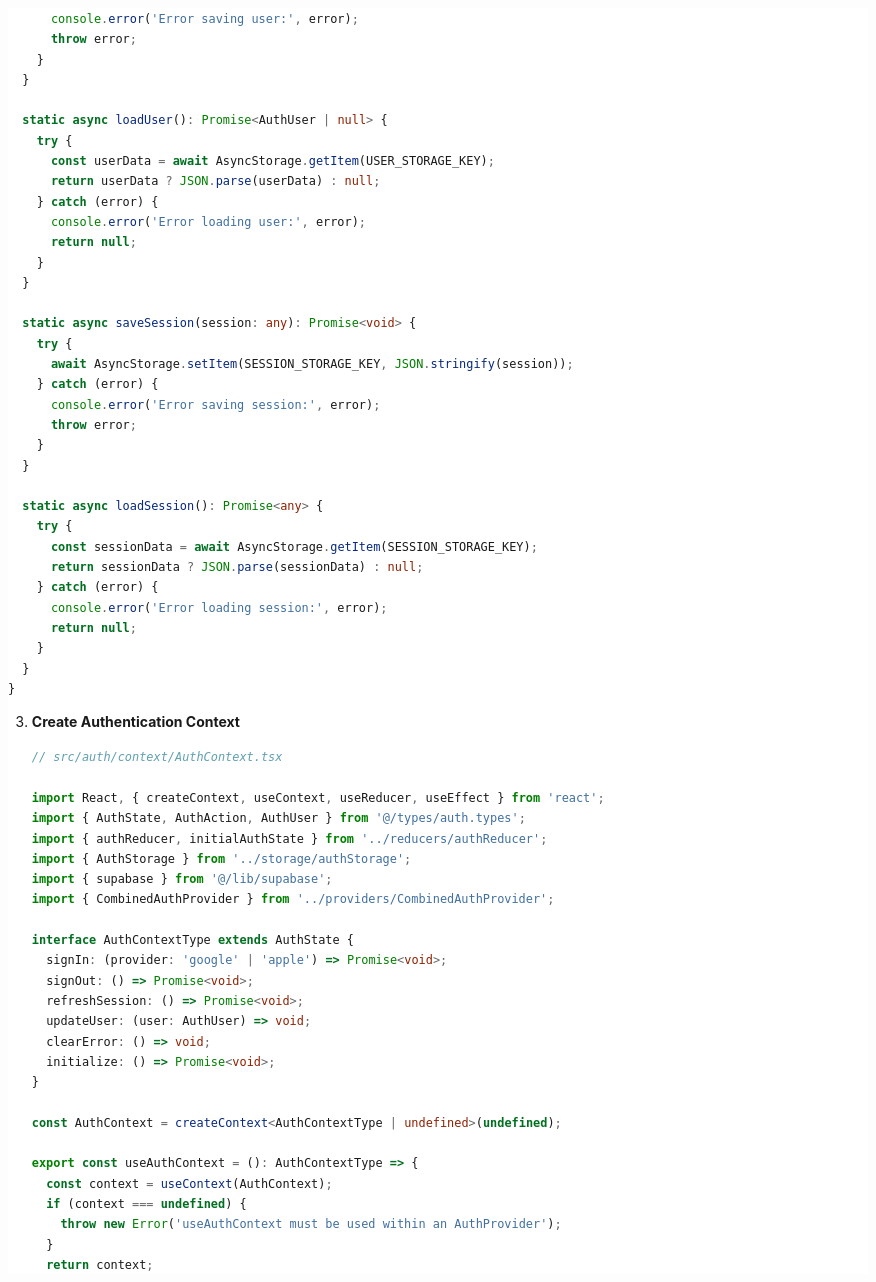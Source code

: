    ```typescript
         console.error('Error saving user:', error);
         throw error;
       }
     }
   
     static async loadUser(): Promise<AuthUser | null> {
       try {
         const userData = await AsyncStorage.getItem(USER_STORAGE_KEY);
         return userData ? JSON.parse(userData) : null;
       } catch (error) {
         console.error('Error loading user:', error);
         return null;
       }
     }
   
     static async saveSession(session: any): Promise<void> {
       try {
         await AsyncStorage.setItem(SESSION_STORAGE_KEY, JSON.stringify(session));
       } catch (error) {
         console.error('Error saving session:', error);
         throw error;
       }
     }
   
     static async loadSession(): Promise<any> {
       try {
         const sessionData = await AsyncStorage.getItem(SESSION_STORAGE_KEY);
         return sessionData ? JSON.parse(sessionData) : null;
       } catch (error) {
         console.error('Error loading session:', error);
         return null;
       }
     }
   }
   ```

3. **Create Authentication Context**
   ```typescript
   // src/auth/context/AuthContext.tsx
   
   import React, { createContext, useContext, useReducer, useEffect } from 'react';
   import { AuthState, AuthAction, AuthUser } from '@/types/auth.types';
   import { authReducer, initialAuthState } from '../reducers/authReducer';
   import { AuthStorage } from '../storage/authStorage';
   import { supabase } from '@/lib/supabase';
   import { CombinedAuthProvider } from '../providers/CombinedAuthProvider';
   
   interface AuthContextType extends AuthState {
     signIn: (provider: 'google' | 'apple') => Promise<void>;
     signOut: () => Promise<void>;
     refreshSession: () => Promise<void>;
     updateUser: (user: AuthUser) => void;
     clearError: () => void;
     initialize: () => Promise<void>;
   }
   
   const AuthContext = createContext<AuthContextType | undefined>(undefined);
   
   export const useAuthContext = (): AuthContextType => {
     const context = useContext(AuthContext);
     if (context === undefined) {
       throw new Error('useAuthContext must be used within an AuthProvider');
     }
     return context;
   ```